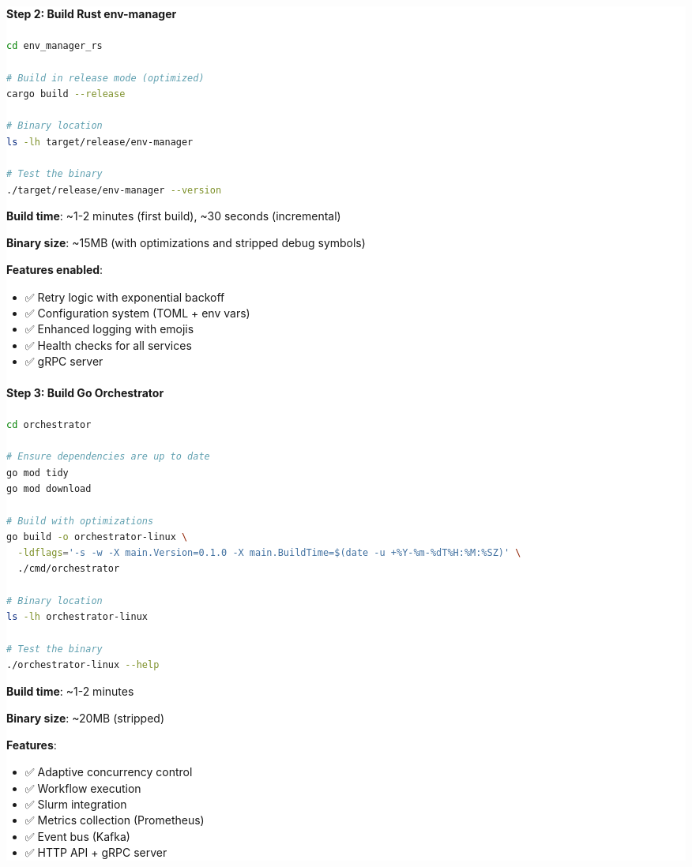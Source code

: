 #### Step 2: Build Rust env-manager

```bash
cd env_manager_rs

# Build in release mode (optimized)
cargo build --release

# Binary location
ls -lh target/release/env-manager

# Test the binary
./target/release/env-manager --version
```

**Build time**: ~1-2 minutes (first build), ~30 seconds (incremental)

**Binary size**: ~15MB (with optimizations and stripped debug symbols)

**Features enabled**:
- ✅ Retry logic with exponential backoff
- ✅ Configuration system (TOML + env vars)
- ✅ Enhanced logging with emojis
- ✅ Health checks for all services
- ✅ gRPC server

#### Step 3: Build Go Orchestrator

```bash
cd orchestrator

# Ensure dependencies are up to date
go mod tidy
go mod download

# Build with optimizations
go build -o orchestrator-linux \
  -ldflags='-s -w -X main.Version=0.1.0 -X main.BuildTime=$(date -u +%Y-%m-%dT%H:%M:%SZ)' \
  ./cmd/orchestrator

# Binary location
ls -lh orchestrator-linux

# Test the binary
./orchestrator-linux --help
```

**Build time**: ~1-2 minutes

**Binary size**: ~20MB (stripped)

**Features**:
- ✅ Adaptive concurrency control
- ✅ Workflow execution
- ✅ Slurm integration
- ✅ Metrics collection (Prometheus)
- ✅ Event bus (Kafka)
- ✅ HTTP API + gRPC server
